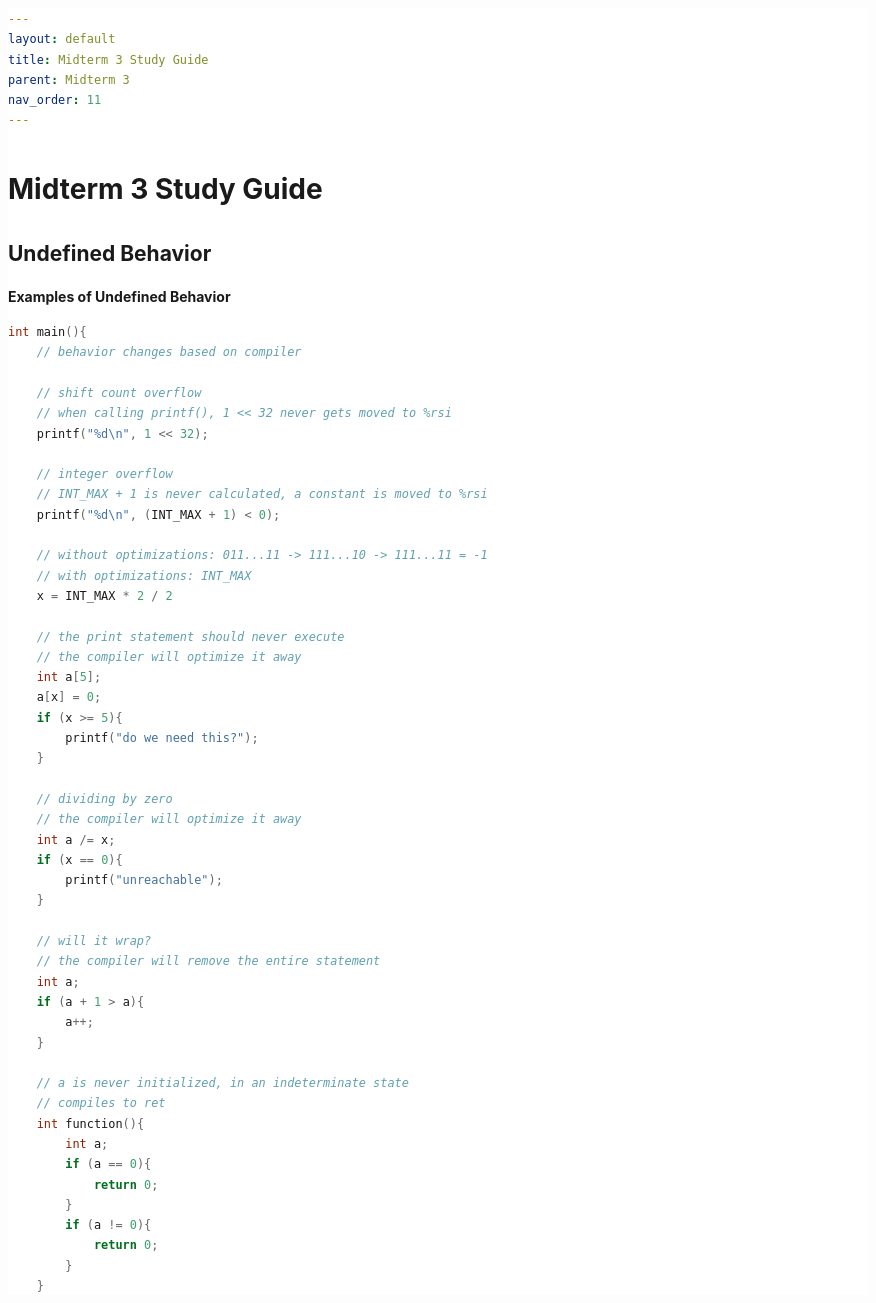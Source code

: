 ```yaml
---
layout: default
title: Midterm 3 Study Guide
parent: Midterm 3
nav_order: 11
---
```

# Midterm 3 Study Guide
## Undefined Behavior
**Examples of Undefined Behavior**

```c
int main(){
	// behavior changes based on compiler
	
	// shift count overflow
	// when calling printf(), 1 << 32 never gets moved to %rsi
	printf("%d\n", 1 << 32);

	// integer overflow
	// INT_MAX + 1 is never calculated, a constant is moved to %rsi
	printf("%d\n", (INT_MAX + 1) < 0);

	// without optimizations: 011...11 -> 111...10 -> 111...11 = -1
	// with optimizations: INT_MAX
	x = INT_MAX * 2 / 2

	// the print statement should never execute
	// the compiler will optimize it away
	int a[5];
	a[x] = 0;
	if (x >= 5){
		printf("do we need this?");
	}
	
	// dividing by zero
	// the compiler will optimize it away
	int a /= x;
	if (x == 0){
		printf("unreachable");
	}

	// will it wrap?
	// the compiler will remove the entire statement
	int a;
	if (a + 1 > a){
		a++;
	}

	// a is never initialized, in an indeterminate state
	// compiles to ret
	int function(){
		int a;
		if (a == 0){
			return 0;
		}
		if (a != 0){
			return 0;
		}
	}
```